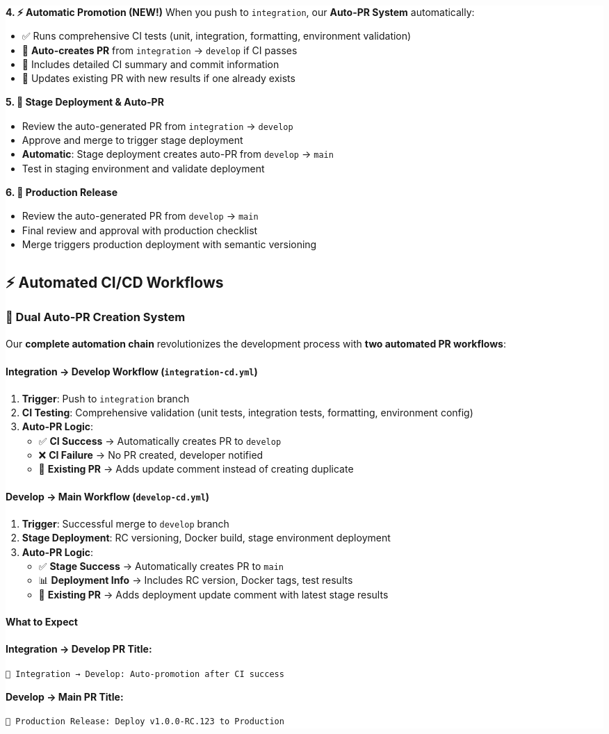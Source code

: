 **4. ⚡ Automatic Promotion (NEW!)**
When you push to `integration`, our **Auto-PR System** automatically:
- ✅ Runs comprehensive CI tests (unit, integration, formatting, environment validation)
- 🤖 **Auto-creates PR** from `integration` → `develop` if CI passes
- 📝 Includes detailed CI summary and commit information
- 🔄 Updates existing PR with new results if one already exists

**5. 🎯 Stage Deployment & Auto-PR**
- Review the auto-generated PR from `integration` → `develop`
- Approve and merge to trigger stage deployment
- **Automatic**: Stage deployment creates auto-PR from `develop` → `main`
- Test in staging environment and validate deployment

**6. 🚀 Production Release**
- Review the auto-generated PR from `develop` → `main`
- Final review and approval with production checklist
- Merge triggers production deployment with semantic versioning

## ⚡ Automated CI/CD Workflows

### 🤖 Dual Auto-PR Creation System

Our **complete automation chain** revolutionizes the development process with **two automated PR workflows**:

#### Integration → Develop Workflow (`integration-cd.yml`)
1. **Trigger**: Push to `integration` branch
2. **CI Testing**: Comprehensive validation (unit tests, integration tests, formatting, environment config)
3. **Auto-PR Logic**:
   - ✅ **CI Success** → Automatically creates PR to `develop`
   - ❌ **CI Failure** → No PR created, developer notified
   - 🔄 **Existing PR** → Adds update comment instead of creating duplicate

#### Develop → Main Workflow (`develop-cd.yml`)
1. **Trigger**: Successful merge to `develop` branch
2. **Stage Deployment**: RC versioning, Docker build, stage environment deployment
3. **Auto-PR Logic**:
   - ✅ **Stage Success** → Automatically creates PR to `main`
   - 📊 **Deployment Info** → Includes RC version, Docker tags, test results
   - 🔄 **Existing PR** → Adds deployment update comment with latest stage results

#### What to Expect

**Integration → Develop PR Title:**
```
🚀 Integration → Develop: Auto-promotion after CI success
```

**Develop → Main PR Title:**
```
🚀 Production Release: Deploy v1.0.0-RC.123 to Production
```
